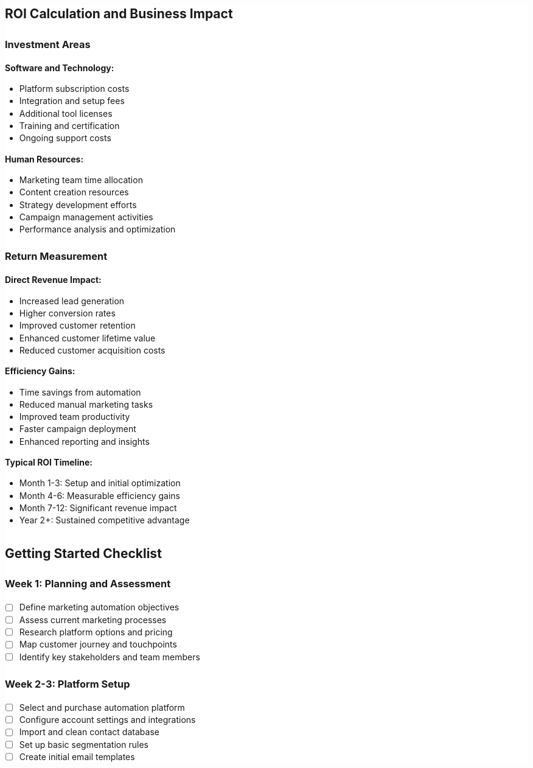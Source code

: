 ## ROI Calculation and Business Impact

### Investment Areas
**Software and Technology:**
- Platform subscription costs
- Integration and setup fees
- Additional tool licenses
- Training and certification
- Ongoing support costs

**Human Resources:**
- Marketing team time allocation
- Content creation resources
- Strategy development efforts
- Campaign management activities
- Performance analysis and optimization

### Return Measurement
**Direct Revenue Impact:**
- Increased lead generation
- Higher conversion rates
- Improved customer retention
- Enhanced customer lifetime value
- Reduced customer acquisition costs

**Efficiency Gains:**
- Time savings from automation
- Reduced manual marketing tasks
- Improved team productivity
- Faster campaign deployment
- Enhanced reporting and insights

**Typical ROI Timeline:**
- Month 1-3: Setup and initial optimization
- Month 4-6: Measurable efficiency gains
- Month 7-12: Significant revenue impact
- Year 2+: Sustained competitive advantage

## Getting Started Checklist

### Week 1: Planning and Assessment
- [ ] Define marketing automation objectives
- [ ] Assess current marketing processes
- [ ] Research platform options and pricing
- [ ] Map customer journey and touchpoints
- [ ] Identify key stakeholders and team members

### Week 2-3: Platform Setup
- [ ] Select and purchase automation platform
- [ ] Configure account settings and integrations
- [ ] Import and clean contact database
- [ ] Set up basic segmentation rules
- [ ] Create initial email templates
